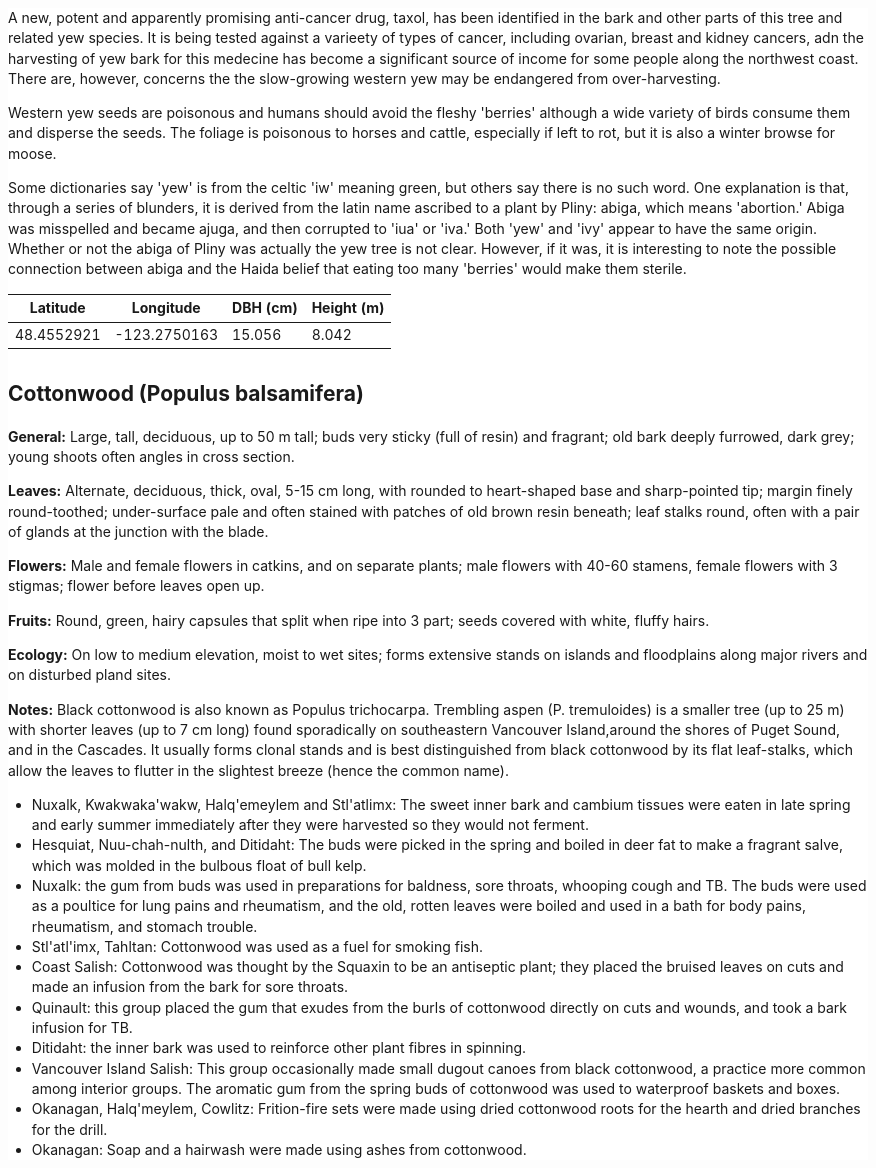 A new, potent and apparently promising anti-cancer drug, taxol, has been identified in the bark and other parts of this tree and related yew species. It is being tested against a varieety of types of cancer, including ovarian, breast and kidney cancers, adn the harvesting of yew bark for this medecine has become a significant source of income for some people along the northwest coast. There are, however, concerns the the slow-growing western yew may be endangered from over-harvesting.

Western yew seeds are poisonous and humans should avoid the fleshy 'berries' although a wide variety of birds consume them and disperse the seeds. The foliage is poisonous to horses and cattle, especially if left to rot, but it is also a winter browse for moose.

Some dictionaries say 'yew' is from the celtic 'iw' meaning green, but others say there is no such word. One explanation is that, through a series of blunders, it is derived from the latin name ascribed to a plant by Pliny: abiga, which means 'abortion.' Abiga was misspelled and became ajuga, and then corrupted to 'iua' or 'iva.' Both 'yew' and 'ivy' appear to have the same origin. Whether or not the abiga of Pliny was actually the yew tree is not clear. However, if it was, it is interesting to note the possible connection between abiga and the Haida belief that eating too many 'berries' would make them sterile.

| Latitude   | Longitude    | DBH (cm) | Height (m) |
|------------|--------------|----------|------------|
| 48.4552921 | -123.2750163 | 15.056   | 8.042      |


## Cottonwood (Populus balsamifera)

**General:** Large, tall, deciduous, up to 50 m tall; buds very sticky (full of resin) and fragrant; old bark deeply furrowed, dark grey; young shoots often angles in cross section.

**Leaves:** Alternate, deciduous, thick, oval, 5-15 cm long, with rounded to heart-shaped base and sharp-pointed tip; margin finely round-toothed; under-surface pale and often stained with patches of old brown resin beneath; leaf stalks round, often with a pair of glands at the junction with the blade.

**Flowers:** Male and female flowers in catkins, and on separate plants; male flowers with 40-60 stamens, female flowers with 3 stigmas; flower before leaves open up.

**Fruits:** Round, green, hairy capsules that split when ripe into 3 part; seeds covered with white, fluffy hairs.

**Ecology:** On low to medium elevation, moist to wet sites; forms extensive stands on islands and floodplains along major rivers and on disturbed pland sites.

**Notes:** Black cottonwood is also known as Populus trichocarpa. Trembling aspen (P. tremuloides) is a smaller tree (up to 25 m) with shorter leaves (up to 7 cm long) found sporadically on southeastern Vancouver Island,around the shores of Puget Sound, and in the Cascades. It usually forms clonal stands and is best distinguished from black cottonwood by its flat leaf-stalks, which allow the leaves to flutter in the slightest breeze (hence the common name).
- Nuxalk, Kwakwaka'wakw, Halq'emeylem and Stl'atlimx: The sweet inner bark and cambium tissues were eaten in late spring and early summer immediately after they were harvested so they would not ferment.
- Hesquiat, Nuu-chah-nulth, and Ditidaht: The buds were picked in the spring and boiled in deer fat to make a fragrant salve, which was molded in the bulbous float of bull kelp.
- Nuxalk: the gum from buds was used in preparations for baldness, sore throats, whooping cough and TB. The buds were used as a poultice for lung pains and rheumatism, and the old, rotten leaves were boiled and used in a bath for body pains, rheumatism, and stomach trouble.
- Stl'atl'imx, Tahltan: Cottonwood was used as a fuel for smoking fish.
- Coast Salish: Cottonwood was thought by the Squaxin to be an antiseptic plant; they placed the bruised leaves on cuts and made an infusion from the bark for sore throats.
- Quinault: this group placed the gum that exudes from the burls of cottonwood directly on cuts and wounds, and took a bark infusion for TB.
- Ditidaht: the inner bark was used to reinforce other plant fibres in spinning.
- Vancouver Island Salish: This group occasionally made small dugout canoes from black cottonwood, a practice more common among interior groups. The aromatic gum from the spring buds of cottonwood was used to waterproof baskets and boxes.
- Okanagan, Halq'meylem, Cowlitz: Frition-fire sets were made using dried cottonwood roots for the hearth and dried branches for the drill.
- Okanagan: Soap and a hairwash were made using ashes from cottonwood.